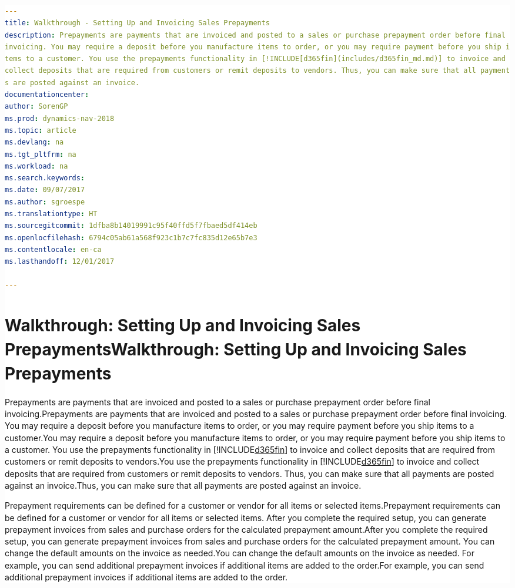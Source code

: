 ```yaml
---
title: Walkthrough - Setting Up and Invoicing Sales Prepayments
description: Prepayments are payments that are invoiced and posted to a sales or purchase prepayment order before final invoicing. You may require a deposit before you manufacture items to order, or you may require payment before you ship items to a customer. You use the prepayments functionality in [!INCLUDE[d365fin](includes/d365fin_md.md)] to invoice and collect deposits that are required from customers or remit deposits to vendors. Thus, you can make sure that all payments are posted against an invoice.
documentationcenter: 
author: SorenGP
ms.prod: dynamics-nav-2018
ms.topic: article
ms.devlang: na
ms.tgt_pltfrm: na
ms.workload: na
ms.search.keywords: 
ms.date: 09/07/2017
ms.author: sgroespe
ms.translationtype: HT
ms.sourcegitcommit: 1dfba8b14019991c95f40ffd5f7fbaed5df414eb
ms.openlocfilehash: 6794c05ab61a568f923c1b7c7fc835d12e65b7e3
ms.contentlocale: en-ca
ms.lasthandoff: 12/01/2017

---
```

# <a name="walkthrough-setting-up-and-invoicing-sales-prepayments"></a><span data-ttu-id="6a17a-106">Walkthrough: Setting Up and Invoicing Sales Prepayments</span><span class="sxs-lookup"><span data-stu-id="6a17a-106">Walkthrough: Setting Up and Invoicing Sales Prepayments</span></span>
<span data-ttu-id="6a17a-107">Prepayments are payments that are invoiced and posted to a sales or purchase prepayment order before final invoicing.</span><span class="sxs-lookup"><span data-stu-id="6a17a-107">Prepayments are payments that are invoiced and posted to a sales or purchase prepayment order before final invoicing.</span></span> <span data-ttu-id="6a17a-108">You may require a deposit before you manufacture items to order, or you may require payment before you ship items to a customer.</span><span class="sxs-lookup"><span data-stu-id="6a17a-108">You may require a deposit before you manufacture items to order, or you may require payment before you ship items to a customer.</span></span> <span data-ttu-id="6a17a-109">You use the prepayments functionality in [!INCLUDE[d365fin](includes/d365fin_md.md)] to invoice and collect deposits that are required from customers or remit deposits to vendors.</span><span class="sxs-lookup"><span data-stu-id="6a17a-109">You use the prepayments functionality in [!INCLUDE[d365fin](includes/d365fin_md.md)] to invoice and collect deposits that are required from customers or remit deposits to vendors.</span></span> <span data-ttu-id="6a17a-110">Thus, you can make sure that all payments are posted against an invoice.</span><span class="sxs-lookup"><span data-stu-id="6a17a-110">Thus, you can make sure that all payments are posted against an invoice.</span></span>  

 <span data-ttu-id="6a17a-111">Prepayment requirements can be defined for a customer or vendor for all items or selected items.</span><span class="sxs-lookup"><span data-stu-id="6a17a-111">Prepayment requirements can be defined for a customer or vendor for all items or selected items.</span></span> <span data-ttu-id="6a17a-112">After you complete the required setup, you can generate prepayment invoices from sales and purchase orders for the calculated prepayment amount.</span><span class="sxs-lookup"><span data-stu-id="6a17a-112">After you complete the required setup, you can generate prepayment invoices from sales and purchase orders for the calculated prepayment amount.</span></span> <span data-ttu-id="6a17a-113">You can change the default amounts on the invoice as needed.</span><span class="sxs-lookup"><span data-stu-id="6a17a-113">You can change the default amounts on the invoice as needed.</span></span> <span data-ttu-id="6a17a-114">For example, you can send additional prepayment invoices if additional items are added to the order.</span><span class="sxs-lookup"><span data-stu-id="6a17a-114">For example, you can send additional prepayment invoices if additional items are added to the order.</span></span>  
